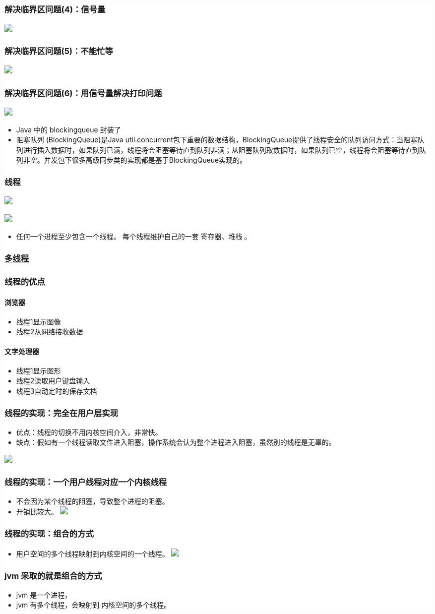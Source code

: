 ### 解决临界区问题(4)：信号量
![](https://github.com/lu666666/ace_coderising/blob/master/1st_quarter/pic/0305/13.png)
>
### 解决临界区问题(5)：不能忙等
![](https://github.com/lu666666/ace_coderising/blob/master/1st_quarter/pic/0305/14.png)
>
### 解决临界区问题(6)：用信号量解决打印问题
![](https://github.com/lu666666/ace_coderising/blob/master/1st_quarter/pic/0305/15.png)
>
- Java 中的 blockingqueue 封装了
- 阻塞队列 (BlockingQueue)是Java util.concurrent包下重要的数据结构，BlockingQueue提供了线程安全的队列访问方式：当阻塞队列进行插入数据时，如果队列已满，线程将会阻塞等待直到队列非满；从阻塞队列取数据时，如果队列已空，线程将会阻塞等待直到队列非空。并发包下很多高级同步类的实现都是基于BlockingQueue实现的。
>
### 线程
![](https://github.com/lu666666/ace_coderising/blob/master/1st_quarter/pic/0305/16.png)
>
![](https://github.com/lu666666/ace_coderising/blob/master/1st_quarter/pic/0305/17.png)
>
- 任何一个进程至少包含一个线程。 每个线程维护自己的一套 寄存器、堆栈 。
>
### [多线程](https://github.com/lu666666/notebooks/blob/master/CoreJavaVolume-I/v1ch14/readme.md)
>
### 线程的优点
#### 浏览器
- 线程1显示图像
- 线程2从网络接收数据
>
#### 文字处理器
- 线程1显示图形
- 线程2读取用户键盘输入
- 线程3自动定时的保存文档
>
### 线程的实现：完全在用户层实现
- 优点：线程的切换不用内核空间介入，非常快。
- 缺点：假如有一个线程读取文件进入阻塞，操作系统会认为整个进程进入阻塞，虽然别的线程是无辜的。
>
![](https://github.com/lu666666/ace_coderising/blob/master/1st_quarter/pic/0305/18.png)
>
### 线程的实现：一个用户线程对应一个内核线程
- 不会因为某个线程的阻塞，导致整个进程的阻塞。
- 开销比较大。
![](https://github.com/lu666666/ace_coderising/blob/master/1st_quarter/pic/0305/19.png)
>
### 线程的实现：组合的方式
- 用户空间的多个线程映射到内核空间的一个线程。
![](https://github.com/lu666666/ace_coderising/blob/master/1st_quarter/pic/0305/20.png)
>
### jvm 采取的就是组合的方式
- jvm 是一个进程，
- jvm 有多个线程，会映射到 内核空间的多个线程。
